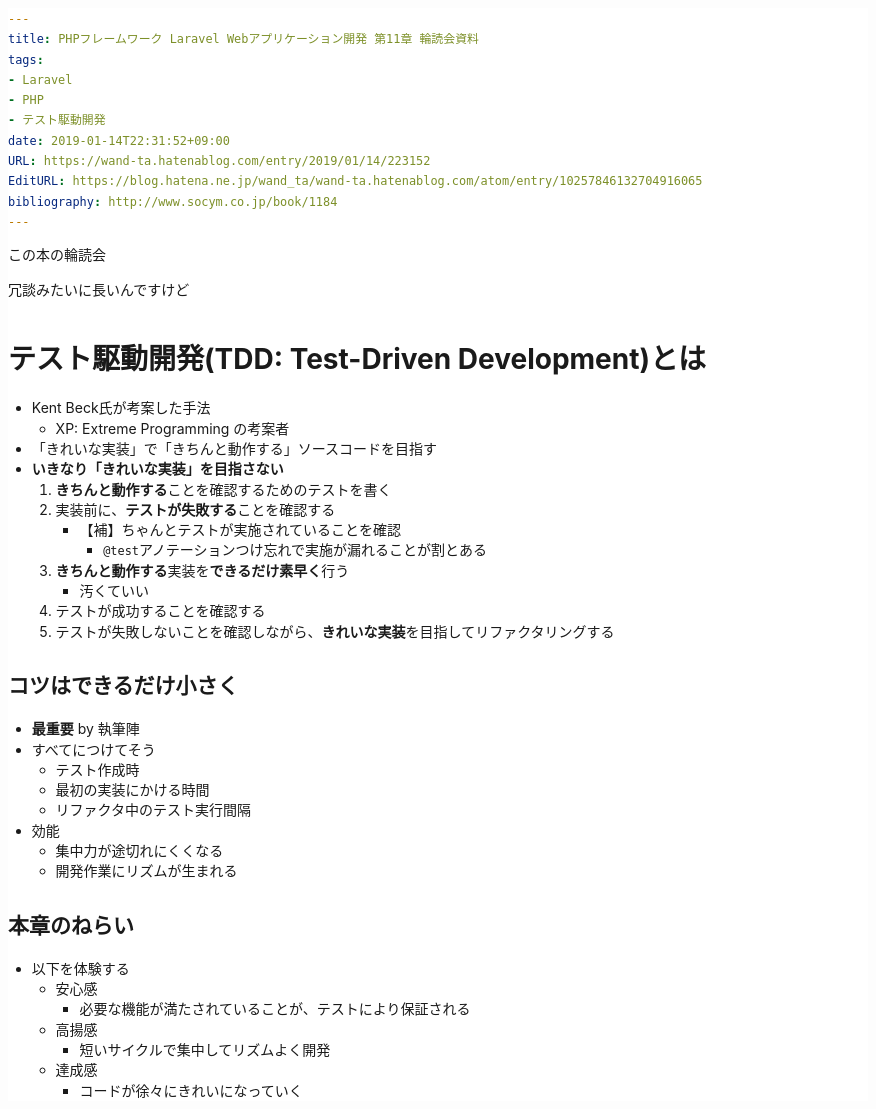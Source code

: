 ```yaml
---
title: PHPフレームワーク Laravel Webアプリケーション開発 第11章 輪読会資料
tags:
- Laravel
- PHP
- テスト駆動開発
date: 2019-01-14T22:31:52+09:00
URL: https://wand-ta.hatenablog.com/entry/2019/01/14/223152
EditURL: https://blog.hatena.ne.jp/wand_ta/wand-ta.hatenablog.com/atom/entry/10257846132704916065
bibliography: http://www.socym.co.jp/book/1184
---
```


この本の輪読会 

冗談みたいに長いんですけど




# テスト駆動開発(TDD: Test-Driven Development)とは

- Kent Beck氏が考案した手法
    - XP: Extreme Programming の考案者
- 「きれいな実装」で「きちんと動作する」ソースコードを目指す
- **いきなり「きれいな実装」を目指さない**
    1. **きちんと動作する**ことを確認するためのテストを書く
    1. 実装前に、**テストが失敗する**ことを確認する
        - 【補】ちゃんとテストが実施されていることを確認
            - `@test`アノテーションつけ忘れで実施が漏れることが割とある
    1. **きちんと動作する**実装を**できるだけ素早く**行う
        - 汚くていい
    1. テストが成功することを確認する
    1. テストが失敗しないことを確認しながら、**きれいな実装**を目指してリファクタリングする


## コツはできるだけ小さく

- **最重要** by 執筆陣
- すべてにつけてそう
    - テスト作成時
    - 最初の実装にかける時間
    - リファクタ中のテスト実行間隔
- 効能
    - 集中力が途切れにくくなる
    - 開発作業にリズムが生まれる
    
## 本章のねらい

- 以下を体験する
    - 安心感
        - 必要な機能が満たされていることが、テストにより保証される
    - 高揚感
        - 短いサイクルで集中してリズムよく開発
    - 達成感
        - コードが徐々にきれいになっていく
